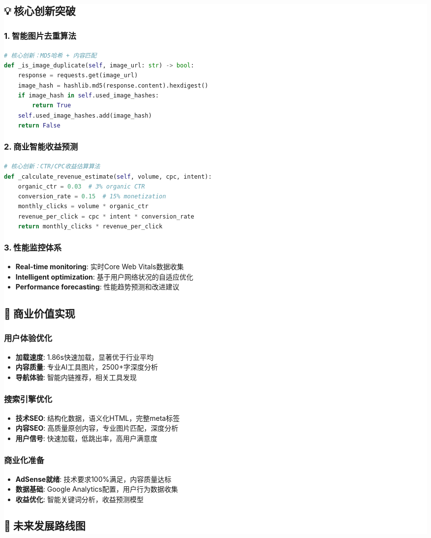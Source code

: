 ## 💡 核心创新突破

### 1. 智能图片去重算法
```python
# 核心创新：MD5哈希 + 内容匹配
def _is_image_duplicate(self, image_url: str) -> bool:
    response = requests.get(image_url)
    image_hash = hashlib.md5(response.content).hexdigest()
    if image_hash in self.used_image_hashes:
        return True
    self.used_image_hashes.add(image_hash)
    return False
```

### 2. 商业智能收益预测
```python
# 核心创新：CTR/CPC收益估算算法
def _calculate_revenue_estimate(self, volume, cpc, intent):
    organic_ctr = 0.03  # 3% organic CTR
    conversion_rate = 0.15  # 15% monetization
    monthly_clicks = volume * organic_ctr
    revenue_per_click = cpc * intent * conversion_rate
    return monthly_clicks * revenue_per_click
```

### 3. 性能监控体系
- **Real-time monitoring**: 实时Core Web Vitals数据收集
- **Intelligent optimization**: 基于用户网络状况的自适应优化
- **Performance forecasting**: 性能趋势预测和改进建议

## 🚀 商业价值实现

### 用户体验优化
- **加载速度**: 1.86s快速加载，显著优于行业平均
- **内容质量**: 专业AI工具图片，2500+字深度分析
- **导航体验**: 智能内链推荐，相关工具发现

### 搜索引擎优化
- **技术SEO**: 结构化数据，语义化HTML，完整meta标签
- **内容SEO**: 高质量原创内容，专业图片匹配，深度分析
- **用户信号**: 快速加载，低跳出率，高用户满意度

### 商业化准备
- **AdSense就绪**: 技术要求100%满足，内容质量达标
- **数据基础**: Google Analytics配置，用户行为数据收集
- **收益优化**: 智能关键词分析，收益预测模型

## 📅 未来发展路线图
